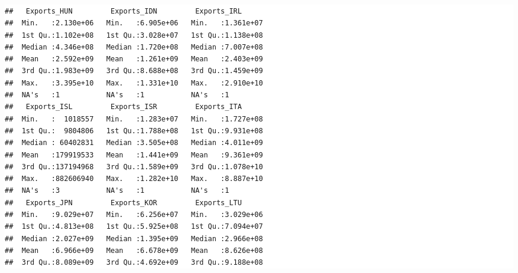     ##   Exports_HUN         Exports_IDN         Exports_IRL       
    ##  Min.   :2.130e+06   Min.   :6.905e+06   Min.   :1.361e+07  
    ##  1st Qu.:1.102e+08   1st Qu.:3.028e+07   1st Qu.:1.138e+08  
    ##  Median :4.346e+08   Median :1.720e+08   Median :7.007e+08  
    ##  Mean   :2.592e+09   Mean   :1.261e+09   Mean   :2.403e+09  
    ##  3rd Qu.:1.983e+09   3rd Qu.:8.688e+08   3rd Qu.:1.459e+09  
    ##  Max.   :3.395e+10   Max.   :1.331e+10   Max.   :2.910e+10  
    ##  NA's   :1           NA's   :1           NA's   :1          
    ##   Exports_ISL         Exports_ISR         Exports_ITA       
    ##  Min.   :  1018557   Min.   :1.283e+07   Min.   :1.727e+08  
    ##  1st Qu.:  9804806   1st Qu.:1.788e+08   1st Qu.:9.931e+08  
    ##  Median : 60402831   Median :3.505e+08   Median :4.011e+09  
    ##  Mean   :179919533   Mean   :1.441e+09   Mean   :9.361e+09  
    ##  3rd Qu.:137194968   3rd Qu.:1.589e+09   3rd Qu.:1.078e+10  
    ##  Max.   :882606940   Max.   :1.282e+10   Max.   :8.887e+10  
    ##  NA's   :3           NA's   :1           NA's   :1          
    ##   Exports_JPN         Exports_KOR         Exports_LTU       
    ##  Min.   :9.029e+07   Min.   :6.256e+07   Min.   :3.029e+06  
    ##  1st Qu.:4.813e+08   1st Qu.:5.925e+08   1st Qu.:7.094e+07  
    ##  Median :2.027e+09   Median :1.395e+09   Median :2.966e+08  
    ##  Mean   :6.966e+09   Mean   :6.678e+09   Mean   :8.626e+08  
    ##  3rd Qu.:8.089e+09   3rd Qu.:4.692e+09   3rd Qu.:9.188e+08  